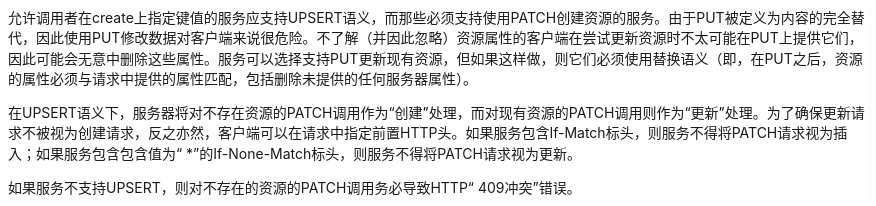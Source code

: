允许调用者在create上指定键值的服务应支持UPSERT语义，而那些必须支持使用PATCH创建资源的服务。由于PUT被定义为内容的完全替代，因此使用PUT修改数据对客户端来说很危险。不了解（并因此忽略）资源属性的客户端在尝试更新资源时不太可能在PUT上提供它们，因此可能会无意中删除这些属性。服务可以选择支持PUT更新现有资源，但如果这样做，则它们必须使用替换语义（即，在PUT之后，资源的属性必须与请求中提供的属性匹配，包括删除未提供的任何服务器属性）。

在UPSERT语义下，服务器将对不存在资源的PATCH调用作为“创建”处理，而对现有资源的PATCH调用则作为“更新”处理。为了确保更新请求不被视为创建请求，反之亦然，客户端可以在请求中指定前置HTTP头。如果服务包含If-Match标头，则服务不得将PATCH请求视为插入；如果服务包含包含值为“ *”的If-None-Match标头，则服务不得将PATCH请求视为更新。

如果服务不支持UPSERT，则对不存在的资源的PATCH调用务必导致HTTP“ 409冲突”错误。